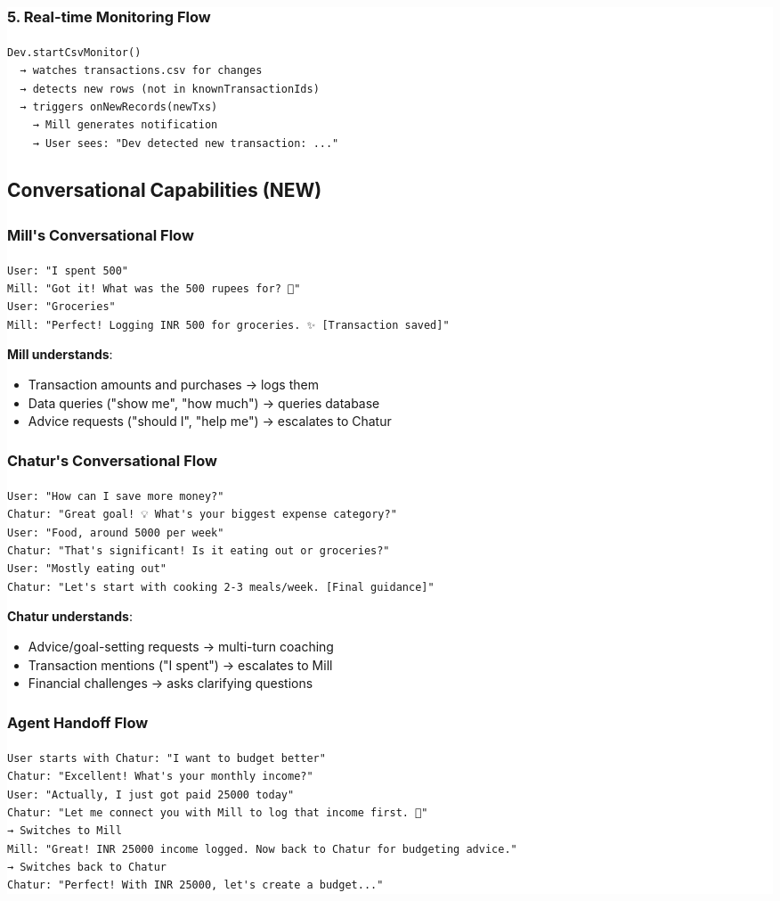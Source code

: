 ### 5. Real-time Monitoring Flow

```
Dev.startCsvMonitor()
  → watches transactions.csv for changes
  → detects new rows (not in knownTransactionIds)
  → triggers onNewRecords(newTxs)
    → Mill generates notification
    → User sees: "Dev detected new transaction: ..."
```

## Conversational Capabilities (NEW)

### Mill's Conversational Flow

```
User: "I spent 500"
Mill: "Got it! What was the 500 rupees for? 💸"
User: "Groceries"
Mill: "Perfect! Logging INR 500 for groceries. ✨ [Transaction saved]"
```

**Mill understands**:

- Transaction amounts and purchases → logs them
- Data queries ("show me", "how much") → queries database
- Advice requests ("should I", "help me") → escalates to Chatur

### Chatur's Conversational Flow

```
User: "How can I save more money?"
Chatur: "Great goal! 💡 What's your biggest expense category?"
User: "Food, around 5000 per week"
Chatur: "That's significant! Is it eating out or groceries?"
User: "Mostly eating out"
Chatur: "Let's start with cooking 2-3 meals/week. [Final guidance]"
```

**Chatur understands**:

- Advice/goal-setting requests → multi-turn coaching
- Transaction mentions ("I spent") → escalates to Mill
- Financial challenges → asks clarifying questions

### Agent Handoff Flow

```
User starts with Chatur: "I want to budget better"
Chatur: "Excellent! What's your monthly income?"
User: "Actually, I just got paid 25000 today"
Chatur: "Let me connect you with Mill to log that income first. 📝"
→ Switches to Mill
Mill: "Great! INR 25000 income logged. Now back to Chatur for budgeting advice."
→ Switches back to Chatur
Chatur: "Perfect! With INR 25000, let's create a budget..."
```
